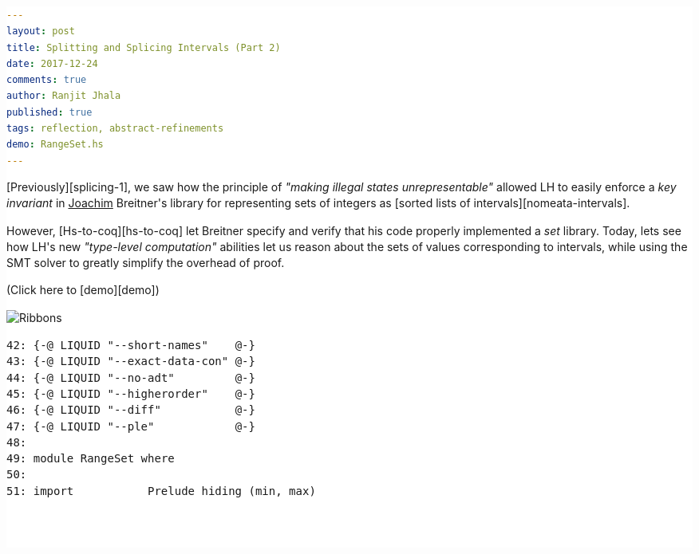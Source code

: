 ```yaml
---
layout: post
title: Splitting and Splicing Intervals (Part 2)
date: 2017-12-24
comments: true
author: Ranjit Jhala
published: true
tags: reflection, abstract-refinements
demo: RangeSet.hs
---
```


[Previously][splicing-1], we saw how the principle of
_"making illegal states unrepresentable"_ allowed LH
to easily enforce a _key invariant_ in
[Joachim](https://twitter.com/nomeata?lang=en)
Breitner's library for representing sets of integers
as [sorted lists of intervals][nomeata-intervals].

However, [Hs-to-coq][hs-to-coq] let Breitner
specify and verify that his code properly
implemented a _set_ library. Today, lets
see how LH's new _"type-level computation"_
abilities let us reason about the sets
of values corresponding to intervals,
while using the SMT solver to greatly
simplify the overhead of proof.

(Click here to [demo][demo])



<div class="row">
<div class="col-lg-2"></div>
<div class="col-lg-8">
<img src="https://ucsd-progsys.github.io/liquidhaskell-blog/static/img/ribbon.png" alt="Ribbons">
</div>
<div class="col-lg-2"></div>
</div>

<div class="hidden">

<pre><span class=hs-linenum>42: </span><span class='hs-keyword'>{-@</span> <span class='hs-conid'>LIQUID</span> <span class='hs-str'>"--short-names"</span>    <span class='hs-keyword'>@-}</span>
<span class=hs-linenum>43: </span><span class='hs-keyword'>{-@</span> <span class='hs-conid'>LIQUID</span> <span class='hs-str'>"--exact-data-con"</span> <span class='hs-keyword'>@-}</span>
<span class=hs-linenum>44: </span><span class='hs-keyword'>{-@</span> <span class='hs-conid'>LIQUID</span> <span class='hs-str'>"--no-adt"</span>         <span class='hs-keyword'>@-}</span>
<span class=hs-linenum>45: </span><span class='hs-keyword'>{-@</span> <span class='hs-conid'>LIQUID</span> <span class='hs-str'>"--higherorder"</span>    <span class='hs-keyword'>@-}</span>
<span class=hs-linenum>46: </span><span class='hs-keyword'>{-@</span> <span class='hs-conid'>LIQUID</span> <span class='hs-str'>"--diff"</span>           <span class='hs-keyword'>@-}</span>
<span class=hs-linenum>47: </span><span class='hs-keyword'>{-@</span> <span class='hs-conid'>LIQUID</span> <span class='hs-str'>"--ple"</span>            <span class='hs-keyword'>@-}</span>
<span class=hs-linenum>48: </span>
<span class=hs-linenum>49: </span><span class='hs-keyword'>module</span> <span class='hs-conid'>RangeSet</span> <span class='hs-keyword'>where</span>
<span class=hs-linenum>50: </span>
<span class=hs-linenum>51: </span><span class='hs-keyword'>import</span>           <span class='hs-conid'>Prelude</span> <span class='hs-varid'>hiding</span> <span class='hs-layout'>(</span><span class='hs-varid'>min</span><span class='hs-layout'>,</span> <span class='hs-varid'>max</span><span class='hs-layout'>)</span>